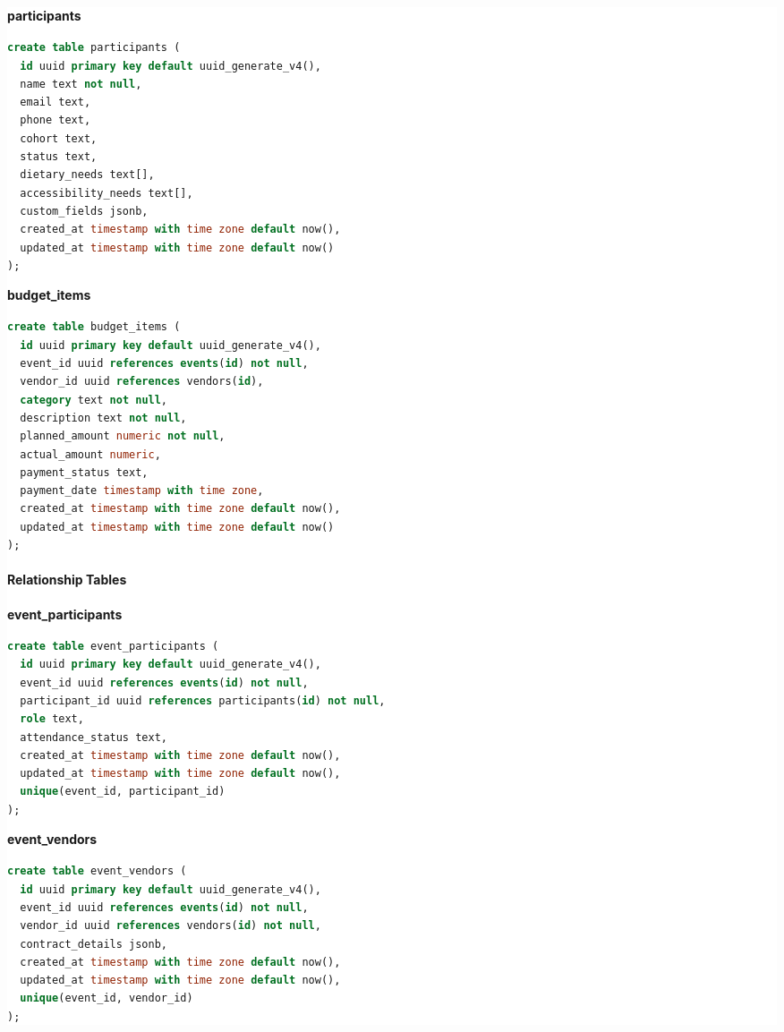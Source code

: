 **participants**
```sql
create table participants (
  id uuid primary key default uuid_generate_v4(),
  name text not null,
  email text,
  phone text,
  cohort text,
  status text,
  dietary_needs text[],
  accessibility_needs text[],
  custom_fields jsonb,
  created_at timestamp with time zone default now(),
  updated_at timestamp with time zone default now()
);
```

**budget_items**
```sql
create table budget_items (
  id uuid primary key default uuid_generate_v4(),
  event_id uuid references events(id) not null,
  vendor_id uuid references vendors(id),
  category text not null,
  description text not null,
  planned_amount numeric not null,
  actual_amount numeric,
  payment_status text,
  payment_date timestamp with time zone,
  created_at timestamp with time zone default now(),
  updated_at timestamp with time zone default now()
);
```

#### Relationship Tables

**event_participants**
```sql
create table event_participants (
  id uuid primary key default uuid_generate_v4(),
  event_id uuid references events(id) not null,
  participant_id uuid references participants(id) not null,
  role text,
  attendance_status text,
  created_at timestamp with time zone default now(),
  updated_at timestamp with time zone default now(),
  unique(event_id, participant_id)
);
```

**event_vendors**
```sql
create table event_vendors (
  id uuid primary key default uuid_generate_v4(),
  event_id uuid references events(id) not null,
  vendor_id uuid references vendors(id) not null,
  contract_details jsonb,
  created_at timestamp with time zone default now(),
  updated_at timestamp with time zone default now(),
  unique(event_id, vendor_id)
);
```
